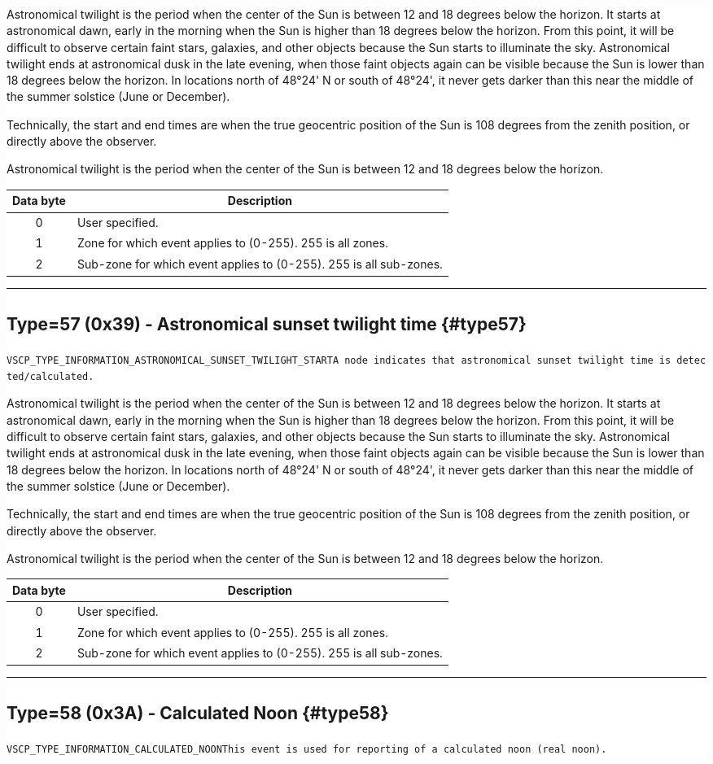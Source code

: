 Astronomical twilight is the period when the center of the Sun is between 12 and 18 degrees below the horizon. It starts at astronomical dawn, early in the morning when the Sun is higher than 18 degrees below the horizon. From this point, it will be difficult to observe certain faint stars, galaxies, and other objects because the Sun starts to illuminate the sky. Astronomical twilight ends at astronomical dusk in the late evening, when those faint objects again can be visible because the Sun is lower than 18 degrees below the horizon. In locations north of 48°24' N or south of 48°24', it never gets darker than this near the middle of the summer solstice (June or December).

Technically, the start and end times are when the true geocentric position of the Sun is 108 degrees from the zenith position, or directly above the observer.

Astronomical twilight is the period when the center of the Sun is between 12 and 18 degrees below the horizon.

 | Data byte | Description                                                        | 
 | :---------: | -----------                                                        | 
 | 0         | User specified.                                                    | 
 | 1         | Zone for which event applies to (0-255). 255 is all zones.         | 
 | 2         | Sub-zone for which event applies to (0-255). 255 is all sub-zones. | 

----

## Type=57 (0x39) - Astronomical sunset twilight time {#type57}
    VSCP_TYPE_INFORMATION_ASTRONOMICAL_SUNSET_TWILIGHT_STARTA node indicates that astronomical sunset twilight time is detected/calculated.

Astronomical twilight is the period when the center of the Sun is between 12 and 18 degrees below the horizon. It starts at astronomical dawn, early in the morning when the Sun is higher than 18 degrees below the horizon. From this point, it will be difficult to observe certain faint stars, galaxies, and other objects because the Sun starts to illuminate the sky. Astronomical twilight ends at astronomical dusk in the late evening, when those faint objects again can be visible because the Sun is lower than 18 degrees below the horizon. In locations north of 48°24' N or south of 48°24', it never gets darker than this near the middle of the summer solstice (June or December).

Technically, the start and end times are when the true geocentric position of the Sun is 108 degrees from the zenith position, or directly above the observer.

Astronomical twilight is the period when the center of the Sun is between 12 and 18 degrees below the horizon.

 | Data byte | Description                                                        | 
 | :---------: | -----------                                                        | 
 | 0         | User specified.                                                    | 
 | 1         | Zone for which event applies to (0-255). 255 is all zones.         | 
 | 2         | Sub-zone for which event applies to (0-255). 255 is all sub-zones. | 

----

## Type=58 (0x3A) - Calculated Noon {#type58}
    VSCP_TYPE_INFORMATION_CALCULATED_NOONThis event is used for reporting of a calculated noon (real noon).
